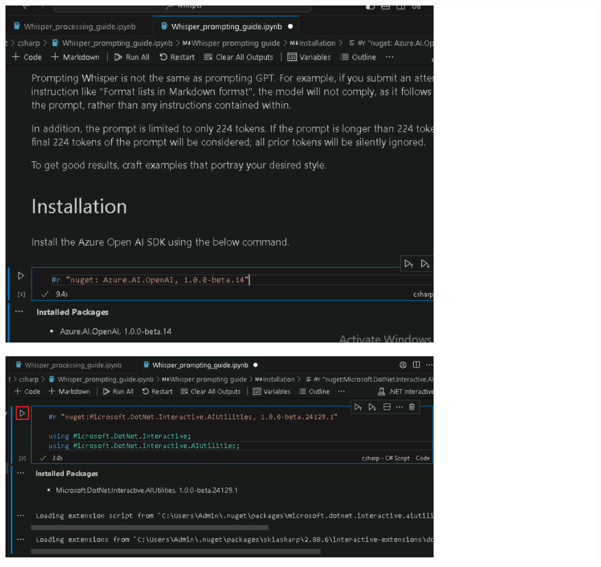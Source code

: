 <img src="./media/image65.png" style="width:6.5in;height:5.11597in"
alt="A screenshot of a computer Description automatically generated" />

<img src="./media/image66.png" style="width:6.5in;height:3.06667in" />
